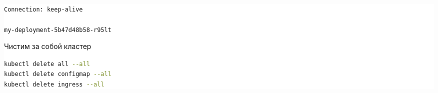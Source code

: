 ```bash
Connection: keep-alive

my-deployment-5b47d48b58-r95lt
```
Чистим за собой кластер
```bash
kubectl delete all --all
kubectl delete configmap --all
kubectl delete ingress --all
```
